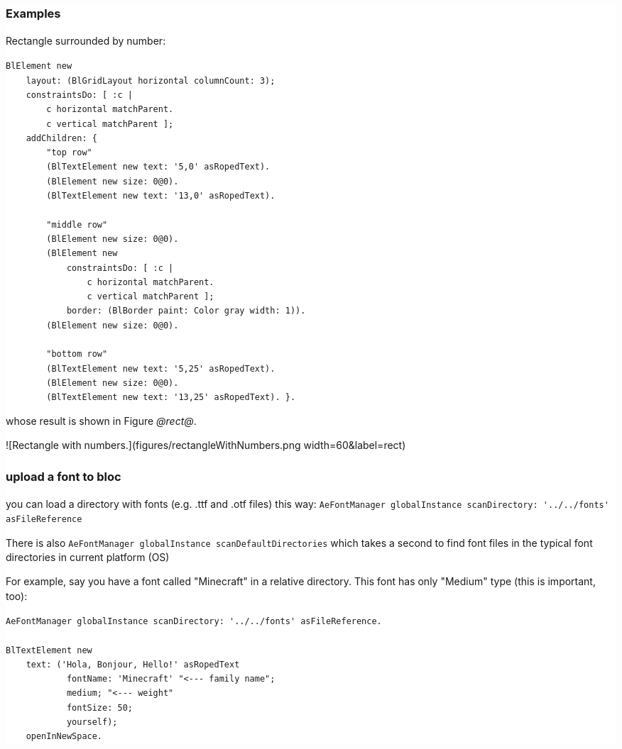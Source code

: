### Examples

Rectangle surrounded by number:

```smalltalk
BlElement new
    layout: (BlGridLayout horizontal columnCount: 3);
    constraintsDo: [ :c |
        c horizontal matchParent.
        c vertical matchParent ];
    addChildren: {
        "top row"
        (BlTextElement new text: '5,0' asRopedText).
        (BlElement new size: 0@0).
        (BlTextElement new text: '13,0' asRopedText).
        
        "middle row"
        (BlElement new size: 0@0).
        (BlElement new
            constraintsDo: [ :c |
                c horizontal matchParent.
                c vertical matchParent ];
            border: (BlBorder paint: Color gray width: 1)).
        (BlElement new size: 0@0).
        
        "bottom row"
        (BlTextElement new text: '5,25' asRopedText).
        (BlElement new size: 0@0).
        (BlTextElement new text: '13,25' asRopedText). }.

```

whose result is shown in Figure *@rect@*.

![Rectangle with numbers.](figures/rectangleWithNumbers.png width=60&label=rect)





### upload a font to bloc

you can load a directory with fonts (e.g. .ttf and .otf files) this way: 
`AeFontManager globalInstance scanDirectory: '../../fonts' asFileReference`

There is also 
`AeFontManager globalInstance scanDefaultDirectories`
which takes a second to find font files in the typical font directories in current platform (OS)

For example, say you have a font called "Minecraft" in a relative directory. 
This font has only "Medium" type (this is important, too):

```smalltalk 
AeFontManager globalInstance scanDirectory: '../../fonts' asFileReference.

BlTextElement new
    text: ('Hola, Bonjour, Hello!' asRopedText
            fontName: 'Minecraft' "<--- family name";
            medium; "<--- weight"
            fontSize: 50;
            yourself);
    openInNewSpace.
```
